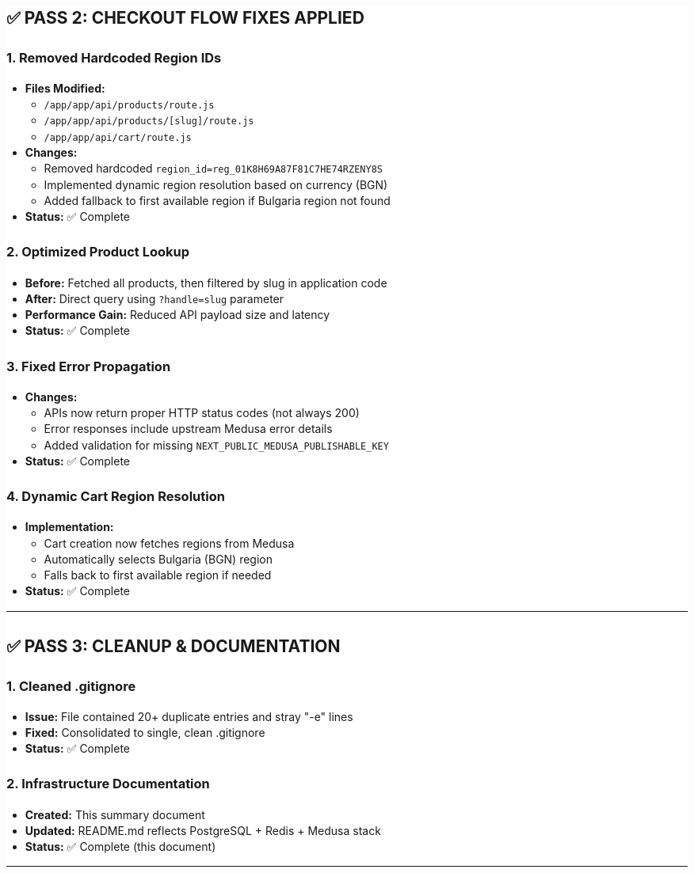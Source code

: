 ## ✅ PASS 2: CHECKOUT FLOW FIXES APPLIED

### 1. Removed Hardcoded Region IDs
- **Files Modified:**
  - `/app/app/api/products/route.js`
  - `/app/app/api/products/[slug]/route.js`
  - `/app/app/api/cart/route.js`
- **Changes:**
  - Removed hardcoded `region_id=reg_01K8H69A87F81C7HE74RZENY8S`
  - Implemented dynamic region resolution based on currency (BGN)
  - Added fallback to first available region if Bulgaria region not found
- **Status:** ✅ Complete

### 2. Optimized Product Lookup
- **Before:** Fetched all products, then filtered by slug in application code
- **After:** Direct query using `?handle=slug` parameter
- **Performance Gain:** Reduced API payload size and latency
- **Status:** ✅ Complete

### 3. Fixed Error Propagation
- **Changes:**
  - APIs now return proper HTTP status codes (not always 200)
  - Error responses include upstream Medusa error details
  - Added validation for missing `NEXT_PUBLIC_MEDUSA_PUBLISHABLE_KEY`
- **Status:** ✅ Complete

### 4. Dynamic Cart Region Resolution
- **Implementation:**
  - Cart creation now fetches regions from Medusa
  - Automatically selects Bulgaria (BGN) region
  - Falls back to first available region if needed
- **Status:** ✅ Complete

---

## ✅ PASS 3: CLEANUP & DOCUMENTATION

### 1. Cleaned .gitignore
- **Issue:** File contained 20+ duplicate entries and stray "-e" lines
- **Fixed:** Consolidated to single, clean .gitignore
- **Status:** ✅ Complete

### 2. Infrastructure Documentation
- **Created:** This summary document
- **Updated:** README.md reflects PostgreSQL + Redis + Medusa stack
- **Status:** ✅ Complete (this document)

---
